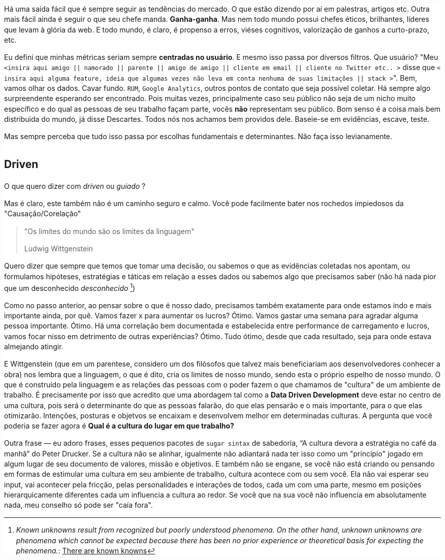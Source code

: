 Há uma saída fácil que é sempre seguir as tendências do mercado. O que estão dizendo por aí em palestras, artigos etc. Outra mais fácil ainda é seguir o que seu chefe manda. __Ganha-ganha__. Mas nem todo mundo possui chefes éticos, brilhantes, líderes que levam à glória da web. E todo mundo, é claro, é propenso a erros, viéses cognitivos, valorização de ganhos a curto-prazo, etc.

Eu defini que minhas métricas seriam sempre **centradas no usuário**. E mesmo isso passa por diversos filtros. Que usuário? "Meu `<insira aqui amigo || namorado || parente || amigo de amigo || cliente em email || cliente no Twitter etc.. >` disse que `< insira aqui alguma feature, ideia que algumas vezes não leva em conta nenhuma de suas limitações || stack >`". Bem, vamos olhar os dados. Cavar fundo. `RUM`, `Google Analytics`, outros pontos de contato que seja possível coletar. Há sempre algo surpreendente esperando ser encontrado. Pois muitas vezes, principalmente caso seu público não seja de um nicho muito específico e do qual as pessoas de seu trabalho façam parte, vocês **não** representam seu público. Bom senso é a coisa mais bem distribuida do mundo, já disse Descartes. Todos nós nos achamos bem providos dele. Baseie-se em evidências, escave, teste.

Mas sempre perceba que tudo isso passa por escolhas fundamentais e determinantes. Não faça isso levianamente.

## Driven

O que quero dizer com _driven_ ou _guiado_ ?

Mas é claro, este também não é um caminho seguro e calmo. Você pode facilmente bater nos rochedos impiedosos da "Causação/Corelação"

> "Os limites do mundo são os limites da linguagem"
> <footer>Ludwig Wittgenstein</footer>

Quero dizer que sempre que temos que tomar uma decisão, ou sabemos o que as evidências coletadas nos apontam, ou formulamos hipóteses, estratégias e táticas em relação a esses dados ou sabemos algo que precisamos saber (não há nada pior que um desconhecido _desconhecido_ [^1])

Como no passo anterior, ao pensar sobre o que é nosso dado, precisamos também exatamente para onde estamos indo e mais importante ainda, por quê. Vamos fazer x para aumentar os lucros? Ótimo. Vamos gastar uma semana para agradar alguma pessoa importante. Ótimo. Há uma correlação bem documentada e estabelecida entre performance de carregamento e lucros, vamos focar nisso em detrimento de outras experiências? Ótimo. Tudo ótimo, desde que cada resultado, seja para onde estava almejando atingir.

E Wittgenstein (que em um parentese, considero um dos filósofos que talvez mais beneficiariam aos desenvolvedores conhecer a obra) nos lembra que a linguagem, o que é dito, cria os limites de nosso mundo, sendo esta o próprio espelho de nosso mundo. O que é construído pela linguagem e as relações das pessoas com o poder fazem o que chamamos de "cultura" de um ambiente de trabalho. É precisamente por isso que acredito que uma abordagem tal como a **Data Driven Development** deve estar no centro de uma cultura, pois será o determinante do que as pessoas falarão, do que elas pensarão e o mais importante, para o que elas otimizarão. Intenções, posturas e objetvos se encaixam e desenvolvem melhor em determinadas culturas. A pergunta que você poderia se fazer agora é **Qual é a cultura do lugar em que trabalho?**

Outra frase — eu adoro frases, esses pequenos pacotes de `sugar sintax` de sabedoria, “A cultura devora a estratégia no café da manhã” do Peter Drucker. Se a cultura não se alinhar, igualmente não adiantará nada ter isso como um "princípio" jogado em algum lugar de seu documento de valores, missão e objetivos. E também não se engane, se você não está criando ou pensando em formas de estimular uma cultura em seu ambiente de trabalho, cultura acontece com ou sem você. Ela não vai esperar seu input, vai acontecer pela fricção, pelas personalidades e interações de todos, cada um com uma parte, mesmo em posições hierarquicamente diferentes cada um influencia a cultura ao redor. Se você que na sua você não influencia em absolutamente nada, meu conselho só pode ser "caía fora".


[^1]: _Known unknowns result from recognized but poorly understood phenomena. On the other hand, unknown unknowns are phenomena which cannot be expected because there has been no prior experience or theoretical basis for expecting the phenomena._: [There are known knowns](https://en.wikipedia.org/wiki/There_are_known_knowns)
[^2]: _Highest Paid Person’s Opinion_ : [Data-Driven Decision Making: Beware Of The HIPPO Effect!](https://www.forbes.com/sites/bernardmarr/2017/10/26/data-driven-decision-making-beware-of-the-hippo-effect/)